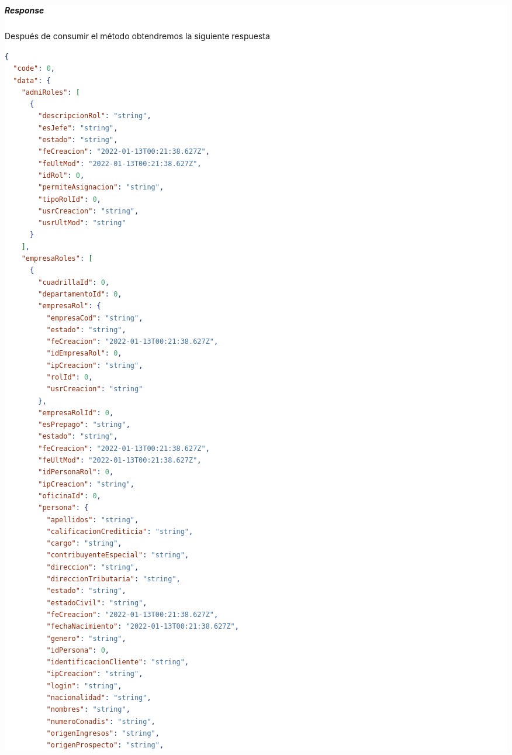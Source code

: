 #####  Response  

Después de consumir el método obtendremos la siguiente respuesta  

```json
{
  "code": 0,
  "data": {
    "admiRoles": [
      {
        "descripcionRol": "string",
        "esJefe": "string",
        "estado": "string",
        "feCreacion": "2022-01-13T00:21:38.627Z",
        "feUltMod": "2022-01-13T00:21:38.627Z",
        "idRol": 0,
        "permiteAsignacion": "string",
        "tipoRolId": 0,
        "usrCreacion": "string",
        "usrUltMod": "string"
      }
    ],
    "empresaRoles": [
      {
        "cuadrillaId": 0,
        "departamentoId": 0,
        "empresaRol": {
          "empresaCod": "string",
          "estado": "string",
          "feCreacion": "2022-01-13T00:21:38.627Z",
          "idEmpresaRol": 0,
          "ipCreacion": "string",
          "rolId": 0,
          "usrCreacion": "string"
        },
        "empresaRolId": 0,
        "esPrepago": "string",
        "estado": "string",
        "feCreacion": "2022-01-13T00:21:38.627Z",
        "feUltMod": "2022-01-13T00:21:38.627Z",
        "idPersonaRol": 0,
        "ipCreacion": "string",
        "oficinaId": 0,
        "persona": {
          "apellidos": "string",
          "calificacionCrediticia": "string",
          "cargo": "string",
          "contribuyenteEspecial": "string",
          "direccion": "string",
          "direccionTributaria": "string",
          "estado": "string",
          "estadoCivil": "string",
          "feCreacion": "2022-01-13T00:21:38.627Z",
          "fechaNacimiento": "2022-01-13T00:21:38.627Z",
          "genero": "string",
          "idPersona": 0,
          "identificacionCliente": "string",
          "ipCreacion": "string",
          "login": "string",
          "nacionalidad": "string",
          "nombres": "string",
          "numeroConadis": "string",
          "origenIngresos": "string",
          "origenProspecto": "string",
```